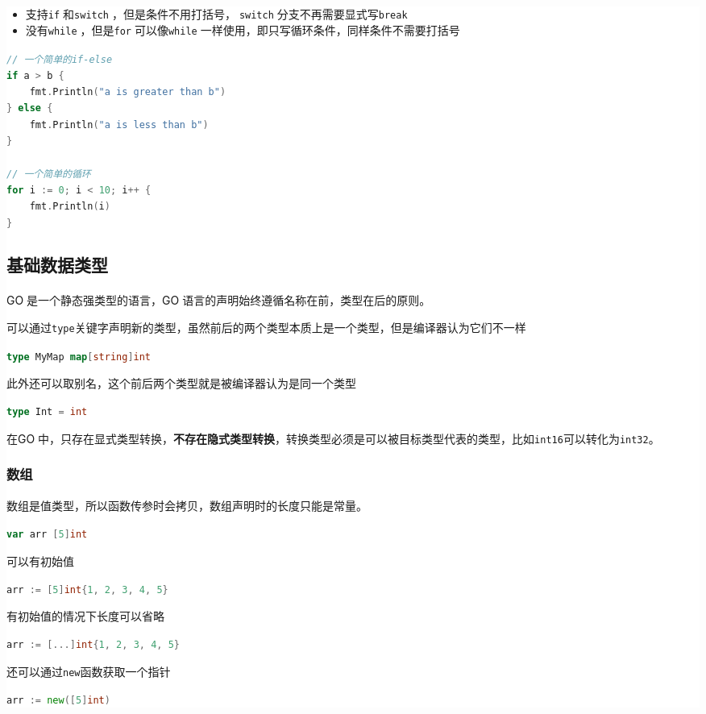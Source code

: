 - 支持`if` 和`switch` ，但是条件不用打括号， `switch` 分支不再需要显式写`break` 
- 没有`while` ，但是`for` 可以像`while` 一样使用，即只写循环条件，同样条件不需要打括号

```go
// 一个简单的if-else
if a > b {
    fmt.Println("a is greater than b")
} else {
    fmt.Println("a is less than b")
}

// 一个简单的循环
for i := 0; i < 10; i++ {
    fmt.Println(i)
}
```

## 基础数据类型

GO 是一个静态强类型的语言，GO 语言的声明始终遵循名称在前，类型在后的原则。

可以通过`type`关键字声明新的类型，虽然前后的两个类型本质上是一个类型，但是编译器认为它们不一样

```go
type MyMap map[string]int
```

此外还可以取别名，这个前后两个类型就是被编译器认为是同一个类型

```go
type Int = int
```

在GO 中，只存在显式类型转换，**不存在隐式类型转换**，转换类型必须是可以被目标类型代表的类型，比如`int16`可以转化为`int32`。

### 数组

数组是值类型，所以函数传参时会拷贝，数组声明时的长度只能是常量。

```go
var arr [5]int
```

可以有初始值

```go
arr := [5]int{1, 2, 3, 4, 5}
```

有初始值的情况下长度可以省略

```go
arr := [...]int{1, 2, 3, 4, 5}
```

还可以通过`new`函数获取一个指针

```go
arr := new([5]int)
```
